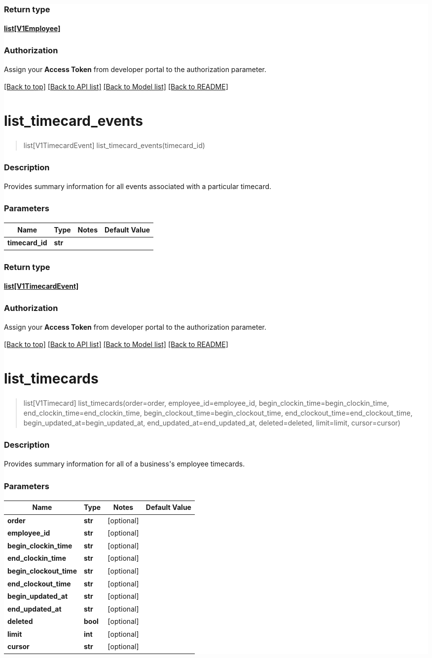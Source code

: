### Return type

[**list[V1Employee]**](V1Employee.md)

### Authorization

Assign your **Access Token** from developer portal to the authorization parameter.

[[Back to top]](#) [[Back to API list]](../README.md#documentation-for-api-endpoints) [[Back to Model list]](../README.md#documentation-for-models) [[Back to README]](../README.md)

# **list_timecard_events**
> list[V1TimecardEvent] list_timecard_events(timecard_id)

### Description

Provides summary information for all events associated with a particular timecard.

### Parameters

Name | Type | Notes | Default Value
------------- | ------------- | ------------- | -------------
 **timecard_id** | **str**| 

### Return type

[**list[V1TimecardEvent]**](V1TimecardEvent.md)

### Authorization

Assign your **Access Token** from developer portal to the authorization parameter.

[[Back to top]](#) [[Back to API list]](../README.md#documentation-for-api-endpoints) [[Back to Model list]](../README.md#documentation-for-models) [[Back to README]](../README.md)

# **list_timecards**
> list[V1Timecard] list_timecards(order=order, employee_id=employee_id, begin_clockin_time=begin_clockin_time, end_clockin_time=end_clockin_time, begin_clockout_time=begin_clockout_time, end_clockout_time=end_clockout_time, begin_updated_at=begin_updated_at, end_updated_at=end_updated_at, deleted=deleted, limit=limit, cursor=cursor)

### Description

Provides summary information for all of a business's employee timecards.

### Parameters

Name | Type | Notes | Default Value
------------- | ------------- | ------------- | -------------
 **order** | **str**| [optional] 
 **employee_id** | **str**| [optional] 
 **begin_clockin_time** | **str**| [optional] 
 **end_clockin_time** | **str**| [optional] 
 **begin_clockout_time** | **str**| [optional] 
 **end_clockout_time** | **str**| [optional] 
 **begin_updated_at** | **str**| [optional] 
 **end_updated_at** | **str**| [optional] 
 **deleted** | **bool**| [optional] 
 **limit** | **int**| [optional] 
 **cursor** | **str**| [optional] 
